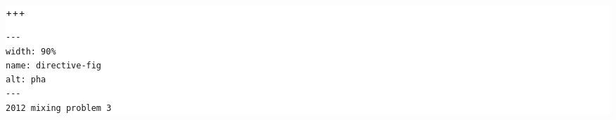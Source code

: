 +++

```{figure} mid_2012_mixing_skewT.png
---
width: 90%
name: directive-fig
alt: pha
---
2012 mixing problem 3
```

```{code-cell} ipython3

```
